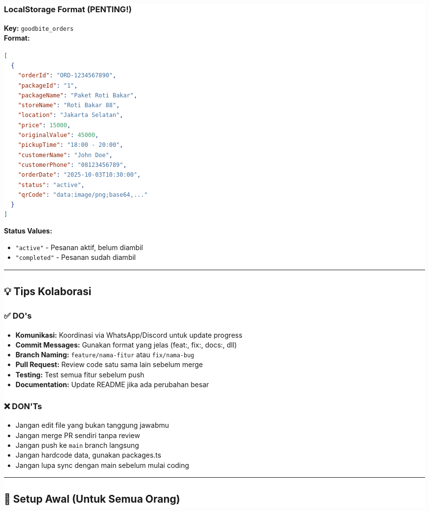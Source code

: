 ### LocalStorage Format (PENTING!)
**Key:** `goodbite_orders`  
**Format:**
```json
[
  {
    "orderId": "ORD-1234567890",
    "packageId": "1",
    "packageName": "Paket Roti Bakar",
    "storeName": "Roti Bakar 88",
    "location": "Jakarta Selatan",
    "price": 15000,
    "originalValue": 45000,
    "pickupTime": "18:00 - 20:00",
    "customerName": "John Doe",
    "customerPhone": "08123456789",
    "orderDate": "2025-10-03T10:30:00",
    "status": "active",
    "qrCode": "data:image/png;base64,..."
  }
]
```

**Status Values:**
- `"active"` - Pesanan aktif, belum diambil
- `"completed"` - Pesanan sudah diambil

---

## 💡 Tips Kolaborasi

### ✅ DO's
- **Komunikasi:** Koordinasi via WhatsApp/Discord untuk update progress
- **Commit Messages:** Gunakan format yang jelas (feat:, fix:, docs:, dll)
- **Branch Naming:** `feature/nama-fitur` atau `fix/nama-bug`
- **Pull Request:** Review code satu sama lain sebelum merge
- **Testing:** Test semua fitur sebelum push
- **Documentation:** Update README jika ada perubahan besar

### ❌ DON'Ts
- Jangan edit file yang bukan tanggung jawabmu
- Jangan merge PR sendiri tanpa review
- Jangan push ke `main` branch langsung
- Jangan hardcode data, gunakan packages.ts
- Jangan lupa sync dengan main sebelum mulai coding

---

## 🔧 Setup Awal (Untuk Semua Orang)
